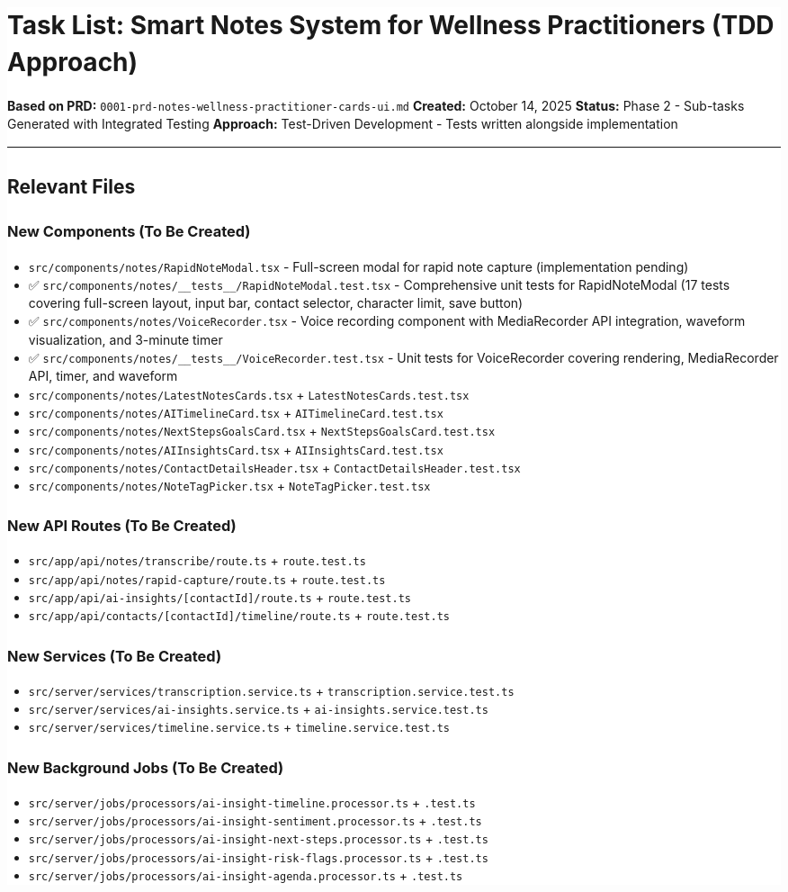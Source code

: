 # Task List: Smart Notes System for Wellness Practitioners (TDD Approach)

**Based on PRD:** `0001-prd-notes-wellness-practitioner-cards-ui.md`
**Created:** October 14, 2025
**Status:** Phase 2 - Sub-tasks Generated with Integrated Testing
**Approach:** Test-Driven Development - Tests written alongside implementation

---

## Relevant Files

### New Components (To Be Created)

- `src/components/notes/RapidNoteModal.tsx` - Full-screen modal for rapid note capture (implementation pending)
- ✅ `src/components/notes/__tests__/RapidNoteModal.test.tsx` - Comprehensive unit tests for RapidNoteModal (17 tests covering full-screen layout, input bar, contact selector, character limit, save button)
- ✅ `src/components/notes/VoiceRecorder.tsx` - Voice recording component with MediaRecorder API integration, waveform visualization, and 3-minute timer
- ✅ `src/components/notes/__tests__/VoiceRecorder.test.tsx` - Unit tests for VoiceRecorder covering rendering, MediaRecorder API, timer, and waveform
- `src/components/notes/LatestNotesCards.tsx` + `LatestNotesCards.test.tsx`
- `src/components/notes/AITimelineCard.tsx` + `AITimelineCard.test.tsx`
- `src/components/notes/NextStepsGoalsCard.tsx` + `NextStepsGoalsCard.test.tsx`
- `src/components/notes/AIInsightsCard.tsx` + `AIInsightsCard.test.tsx`
- `src/components/notes/ContactDetailsHeader.tsx` + `ContactDetailsHeader.test.tsx`
- `src/components/notes/NoteTagPicker.tsx` + `NoteTagPicker.test.tsx`

### New API Routes (To Be Created)

- `src/app/api/notes/transcribe/route.ts` + `route.test.ts`
- `src/app/api/notes/rapid-capture/route.ts` + `route.test.ts`
- `src/app/api/ai-insights/[contactId]/route.ts` + `route.test.ts`
- `src/app/api/contacts/[contactId]/timeline/route.ts` + `route.test.ts`

### New Services (To Be Created)

- `src/server/services/transcription.service.ts` + `transcription.service.test.ts`
- `src/server/services/ai-insights.service.ts` + `ai-insights.service.test.ts`
- `src/server/services/timeline.service.ts` + `timeline.service.test.ts`

### New Background Jobs (To Be Created)

- `src/server/jobs/processors/ai-insight-timeline.processor.ts` + `.test.ts`
- `src/server/jobs/processors/ai-insight-sentiment.processor.ts` + `.test.ts`
- `src/server/jobs/processors/ai-insight-next-steps.processor.ts` + `.test.ts`
- `src/server/jobs/processors/ai-insight-risk-flags.processor.ts` + `.test.ts`
- `src/server/jobs/processors/ai-insight-agenda.processor.ts` + `.test.ts`
